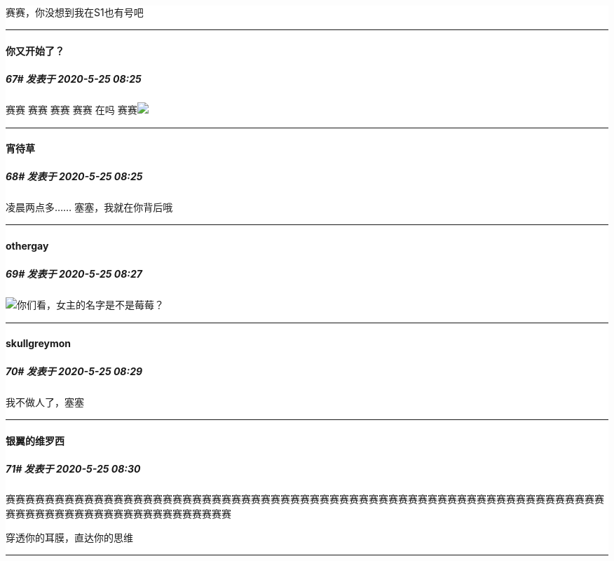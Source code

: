
赛赛，你没想到我在S1也有号吧


-----

####  你又开始了？  
##### 67#       发表于 2020-5-25 08:25


赛赛
赛赛
赛赛
赛赛
在吗
赛赛<img src="https://static.saraba1st.com/image/smiley/face2017/065.png" referrerpolicy="no-referrer">


-----

####  宵待草  
##### 68#       发表于 2020-5-25 08:25


凌晨两点多……
塞塞，我就在你背后哦


-----

####  othergay  
##### 69#       发表于 2020-5-25 08:27


<img src="https://static.saraba1st.com/image/smiley/carton2017/281.png" referrerpolicy="no-referrer">你们看，女主的名字是不是莓莓？


-----

####  skullgreymon  
##### 70#       发表于 2020-5-25 08:29


我不做人了，塞塞


-----

####  银翼的维罗西  
##### 71#       发表于 2020-5-25 08:30


赛赛赛赛赛赛赛赛赛赛赛赛赛赛赛赛赛赛赛赛赛赛赛赛赛赛赛赛赛赛赛赛赛赛赛赛赛赛赛赛赛赛赛赛赛赛赛赛赛赛赛赛赛赛赛赛赛赛赛赛赛赛赛赛赛赛赛赛赛赛赛赛赛赛赛赛赛赛赛赛赛赛赛赛

穿透你的耳膜，直达你的思维


-----
